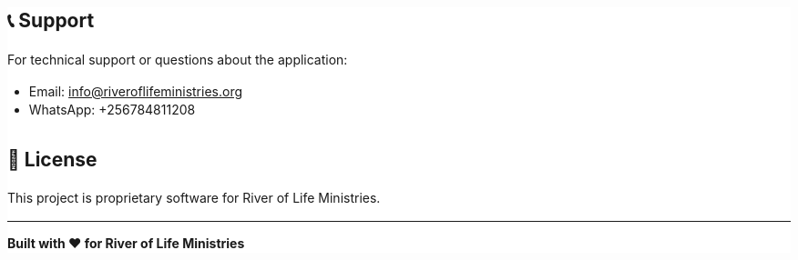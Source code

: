## 📞 Support

For technical support or questions about the application:
- Email: info@riveroflifeministries.org
- WhatsApp: +256784811208

## 📄 License

This project is proprietary software for River of Life Ministries.

---

**Built with ❤️ for River of Life Ministries**